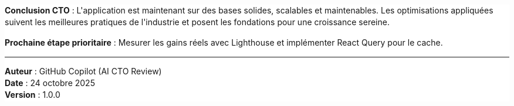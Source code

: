 
**Conclusion CTO** : L'application est maintenant sur des bases solides, scalables et maintenables. Les optimisations appliquées suivent les meilleures pratiques de l'industrie et posent les fondations pour une croissance sereine. 

**Prochaine étape prioritaire** : Mesurer les gains réels avec Lighthouse et implémenter React Query pour le cache.

---

**Auteur** : GitHub Copilot (AI CTO Review)  
**Date** : 24 octobre 2025  
**Version** : 1.0.0
